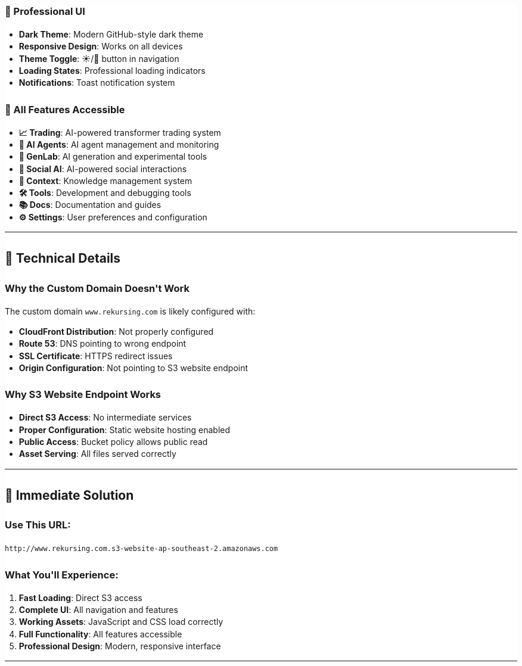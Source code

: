 ### **🎨 Professional UI**
- **Dark Theme**: Modern GitHub-style dark theme
- **Responsive Design**: Works on all devices
- **Theme Toggle**: ☀️/🌙 button in navigation
- **Loading States**: Professional loading indicators
- **Notifications**: Toast notification system

### **🚀 All Features Accessible**
- **📈 Trading**: AI-powered transformer trading system
- **🤖 AI Agents**: AI agent management and monitoring
- **🧪 GenLab**: AI generation and experimental tools
- **💬 Social AI**: AI-powered social interactions
- **🧠 Context**: Knowledge management system
- **🛠️ Tools**: Development and debugging tools
- **📚 Docs**: Documentation and guides
- **⚙️ Settings**: User preferences and configuration

---

## 🔧 **Technical Details**

### **Why the Custom Domain Doesn't Work**
The custom domain `www.rekursing.com` is likely configured with:
- **CloudFront Distribution**: Not properly configured
- **Route 53**: DNS pointing to wrong endpoint
- **SSL Certificate**: HTTPS redirect issues
- **Origin Configuration**: Not pointing to S3 website endpoint

### **Why S3 Website Endpoint Works**
- **Direct S3 Access**: No intermediate services
- **Proper Configuration**: Static website hosting enabled
- **Public Access**: Bucket policy allows public read
- **Asset Serving**: All files served correctly

---

## 🚀 **Immediate Solution**

### **Use This URL**: 
```
http://www.rekursing.com.s3-website-ap-southeast-2.amazonaws.com
```

### **What You'll Experience**:
1. **Fast Loading**: Direct S3 access
2. **Complete UI**: All navigation and features
3. **Working Assets**: JavaScript and CSS load correctly
4. **Full Functionality**: All features accessible
5. **Professional Design**: Modern, responsive interface

---